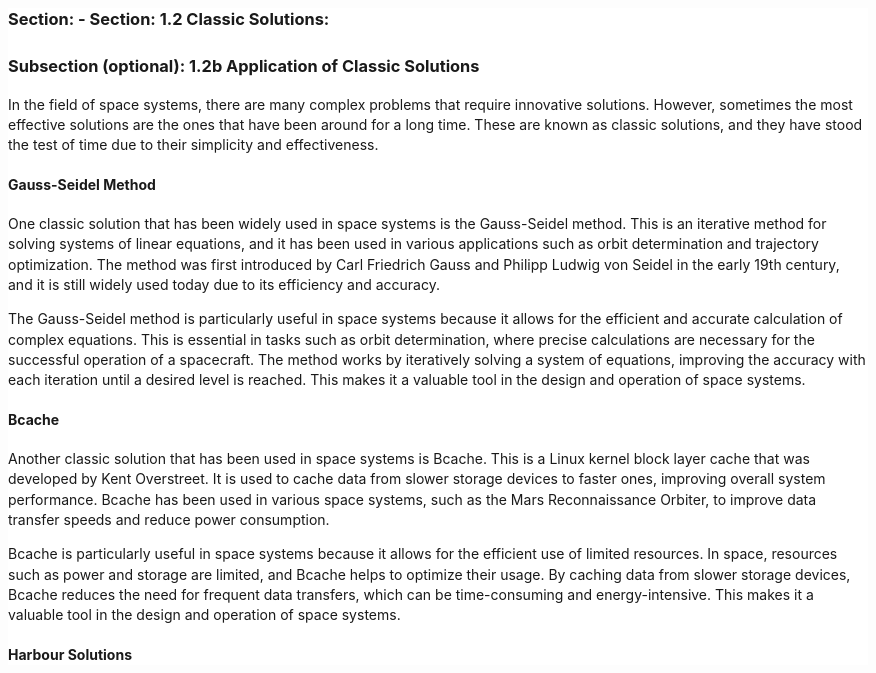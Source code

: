 

### Section: - Section: 1.2 Classic Solutions:



### Subsection (optional): 1.2b Application of Classic Solutions



In the field of space systems, there are many complex problems that require innovative solutions. However, sometimes the most effective solutions are the ones that have been around for a long time. These are known as classic solutions, and they have stood the test of time due to their simplicity and effectiveness.



#### Gauss-Seidel Method



One classic solution that has been widely used in space systems is the Gauss-Seidel method. This is an iterative method for solving systems of linear equations, and it has been used in various applications such as orbit determination and trajectory optimization. The method was first introduced by Carl Friedrich Gauss and Philipp Ludwig von Seidel in the early 19th century, and it is still widely used today due to its efficiency and accuracy.



The Gauss-Seidel method is particularly useful in space systems because it allows for the efficient and accurate calculation of complex equations. This is essential in tasks such as orbit determination, where precise calculations are necessary for the successful operation of a spacecraft. The method works by iteratively solving a system of equations, improving the accuracy with each iteration until a desired level is reached. This makes it a valuable tool in the design and operation of space systems.



#### Bcache



Another classic solution that has been used in space systems is Bcache. This is a Linux kernel block layer cache that was developed by Kent Overstreet. It is used to cache data from slower storage devices to faster ones, improving overall system performance. Bcache has been used in various space systems, such as the Mars Reconnaissance Orbiter, to improve data transfer speeds and reduce power consumption.



Bcache is particularly useful in space systems because it allows for the efficient use of limited resources. In space, resources such as power and storage are limited, and Bcache helps to optimize their usage. By caching data from slower storage devices, Bcache reduces the need for frequent data transfers, which can be time-consuming and energy-intensive. This makes it a valuable tool in the design and operation of space systems.



#### Harbour Solutions

